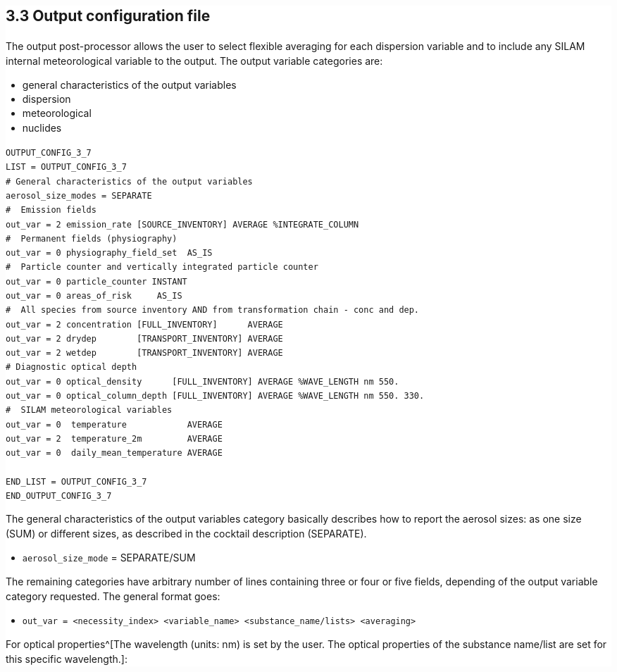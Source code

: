 


## 3.3 Output configuration file

The output post-processor allows the user to select flexible averaging for each dispersion variable and to include any SILAM internal meteorological variable to the output. The output variable categories are:

- general characteristics of the output variables
- dispersion
- meteorological
- nuclides



```
OUTPUT_CONFIG_3_7
LIST = OUTPUT_CONFIG_3_7
# General characteristics of the output variables
aerosol_size_modes = SEPARATE    
#  Emission fields
out_var = 2 emission_rate [SOURCE_INVENTORY] AVERAGE %INTEGRATE_COLUMN 
#  Permanent fields (physiography)
out_var = 0 physiography_field_set  AS_IS
#  Particle counter and vertically integrated particle counter
out_var = 0 particle_counter INSTANT
out_var = 0 areas_of_risk     AS_IS
#  All species from source inventory AND from transformation chain - conc and dep.
out_var = 2 concentration [FULL_INVENTORY]      AVERAGE
out_var = 2 drydep        [TRANSPORT_INVENTORY] AVERAGE
out_var = 2 wetdep        [TRANSPORT_INVENTORY] AVERAGE
# Diagnostic optical depth
out_var = 0 optical_density      [FULL_INVENTORY] AVERAGE %WAVE_LENGTH nm 550.
out_var = 0 optical_column_depth [FULL_INVENTORY] AVERAGE %WAVE_LENGTH nm 550. 330.
#  SILAM meteorological variables
out_var = 0  temperature            AVERAGE
out_var = 2  temperature_2m         AVERAGE
out_var = 0  daily_mean_temperature AVERAGE

END_LIST = OUTPUT_CONFIG_3_7
END_OUTPUT_CONFIG_3_7
```

The general characteristics of the output variables category basically describes how to report the aerosol sizes: as one size (SUM) or different sizes, as described in the cocktail description (SEPARATE).
- `aerosol_size_mode` = SEPARATE/SUM

The remaining categories have arbitrary number of lines containing three or four or five fields, depending of the output variable category requested. The general format goes:

- `out_var = <necessity_index> <variable_name> <substance_name/lists> <averaging>              ` 

For optical properties^[The wavelength (units: nm) is set by the user. The optical properties of the substance name/list are set for this specific wavelength.]:
